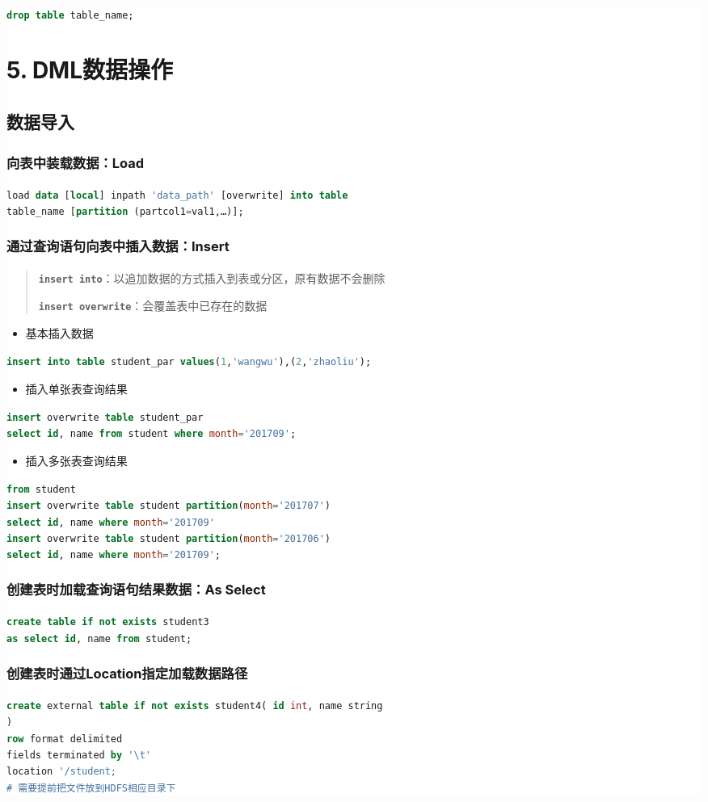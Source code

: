 ```sql
drop table table_name;
```

# 5. DML数据操作

## 数据导入

### 向表中装载数据：Load

```sql
load data [local] inpath 'data_path' [overwrite] into table
table_name [partition (partcol1=val1,…)];
```

### 通过查询语句向表中插入数据：Insert

> **`insert into`**：以追加数据的方式插入到表或分区，原有数据不会删除
> 
> **`insert overwrite`**：会覆盖表中已存在的数据

+ 基本插入数据

```sql
insert into table student_par values(1,'wangwu'),(2,'zhaoliu');
```

+ 插入单张表查询结果

```sql
insert overwrite table student_par
select id, name from student where month='201709';
```

+ 插入多张表查询结果

```sql
from student
insert overwrite table student partition(month='201707')
select id, name where month='201709'
insert overwrite table student partition(month='201706')
select id, name where month='201709';
```

### 创建表时加载查询语句结果数据：As Select

```sql
create table if not exists student3
as select id, name from student;
```

### 创建表时通过Location指定加载数据路径

```sql
create external table if not exists student4( id int, name string
)
row format delimited
fields terminated by '\t'
location '/student;
# 需要提前把文件放到HDFS相应目录下
```
